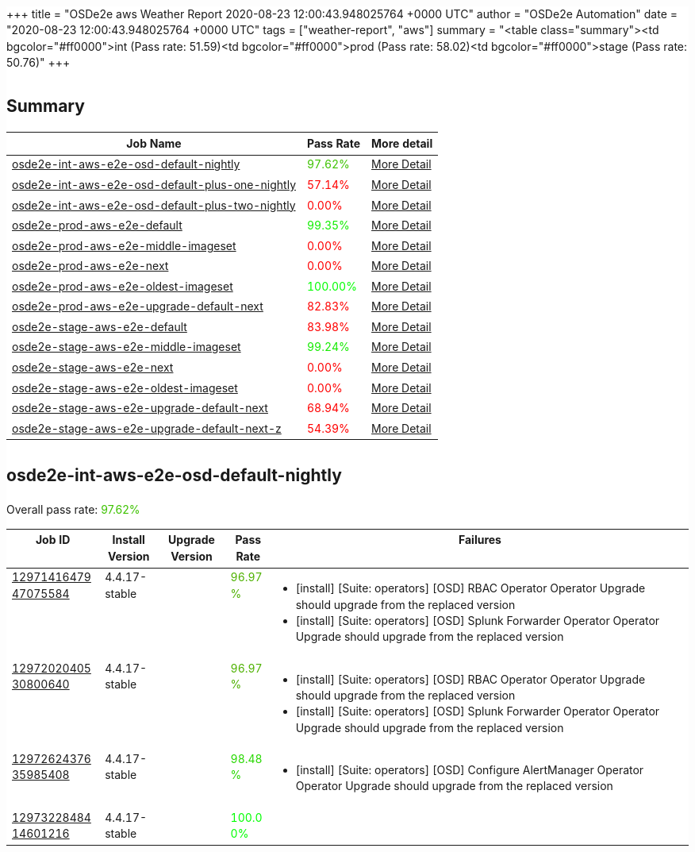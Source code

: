 +++
title = "OSDe2e aws Weather Report 2020-08-23 12:00:43.948025764 +0000 UTC"
author = "OSDe2e Automation"
date = "2020-08-23 12:00:43.948025764 +0000 UTC"
tags = ["weather-report", "aws"]
summary = "<table class=\"summary\"><tr><td bgcolor=\"#ff0000\"></td><td>int (Pass rate: 51.59)</td></tr><tr><td bgcolor=\"#ff0000\"></td><td>prod (Pass rate: 58.02)</td></tr><tr><td bgcolor=\"#ff0000\"></td><td>stage (Pass rate: 50.76)</td></tr></table>"
+++
## Summary

| Job Name | Pass Rate | More detail |
|----------|-----------|-------------|
|[osde2e-int-aws-e2e-osd-default-nightly](https://prow.svc.ci.openshift.org/?job=osde2e-int-aws-e2e-osd-default-nightly)| <span style="color:#3dc200;">97.62%</span>|[More Detail](#osde2e-int-aws-e2e-osd-default-nightly)|
|[osde2e-int-aws-e2e-osd-default-plus-one-nightly](https://prow.svc.ci.openshift.org/?job=osde2e-int-aws-e2e-osd-default-plus-one-nightly)| <span style="color:#ff0000;">57.14%</span>|[More Detail](#osde2e-int-aws-e2e-osd-default-plus-one-nightly)|
|[osde2e-int-aws-e2e-osd-default-plus-two-nightly](https://prow.svc.ci.openshift.org/?job=osde2e-int-aws-e2e-osd-default-plus-two-nightly)| <span style="color:#ff0000;">0.00%</span>|[More Detail](#osde2e-int-aws-e2e-osd-default-plus-two-nightly)|
|[osde2e-prod-aws-e2e-default](https://prow.svc.ci.openshift.org/?job=osde2e-prod-aws-e2e-default)| <span style="color:#11ee00;">99.35%</span>|[More Detail](#osde2e-prod-aws-e2e-default)|
|[osde2e-prod-aws-e2e-middle-imageset](https://prow.svc.ci.openshift.org/?job=osde2e-prod-aws-e2e-middle-imageset)| <span style="color:#ff0000;">0.00%</span>|[More Detail](#osde2e-prod-aws-e2e-middle-imageset)|
|[osde2e-prod-aws-e2e-next](https://prow.svc.ci.openshift.org/?job=osde2e-prod-aws-e2e-next)| <span style="color:#ff0000;">0.00%</span>|[More Detail](#osde2e-prod-aws-e2e-next)|
|[osde2e-prod-aws-e2e-oldest-imageset](https://prow.svc.ci.openshift.org/?job=osde2e-prod-aws-e2e-oldest-imageset)| <span style="color:#01fe00;">100.00%</span>|[More Detail](#osde2e-prod-aws-e2e-oldest-imageset)|
|[osde2e-prod-aws-e2e-upgrade-default-next](https://prow.svc.ci.openshift.org/?job=osde2e-prod-aws-e2e-upgrade-default-next)| <span style="color:#ff0000;">82.83%</span>|[More Detail](#osde2e-prod-aws-e2e-upgrade-default-next)|
|[osde2e-stage-aws-e2e-default](https://prow.svc.ci.openshift.org/?job=osde2e-stage-aws-e2e-default)| <span style="color:#ff0000;">83.98%</span>|[More Detail](#osde2e-stage-aws-e2e-default)|
|[osde2e-stage-aws-e2e-middle-imageset](https://prow.svc.ci.openshift.org/?job=osde2e-stage-aws-e2e-middle-imageset)| <span style="color:#14eb00;">99.24%</span>|[More Detail](#osde2e-stage-aws-e2e-middle-imageset)|
|[osde2e-stage-aws-e2e-next](https://prow.svc.ci.openshift.org/?job=osde2e-stage-aws-e2e-next)| <span style="color:#ff0000;">0.00%</span>|[More Detail](#osde2e-stage-aws-e2e-next)|
|[osde2e-stage-aws-e2e-oldest-imageset](https://prow.svc.ci.openshift.org/?job=osde2e-stage-aws-e2e-oldest-imageset)| <span style="color:#ff0000;">0.00%</span>|[More Detail](#osde2e-stage-aws-e2e-oldest-imageset)|
|[osde2e-stage-aws-e2e-upgrade-default-next](https://prow.svc.ci.openshift.org/?job=osde2e-stage-aws-e2e-upgrade-default-next)| <span style="color:#ff0000;">68.94%</span>|[More Detail](#osde2e-stage-aws-e2e-upgrade-default-next)|
|[osde2e-stage-aws-e2e-upgrade-default-next-z](https://prow.svc.ci.openshift.org/?job=osde2e-stage-aws-e2e-upgrade-default-next-z)| <span style="color:#ff0000;">54.39%</span>|[More Detail](#osde2e-stage-aws-e2e-upgrade-default-next-z)|



## osde2e-int-aws-e2e-osd-default-nightly

Overall pass rate: <span style="color:#3dc200;">97.62%</span>

| Job ID | Install Version | Upgrade Version | Pass Rate | Failures |
|--------|-----------------|-----------------|-----------|----------|
[1297141647947075584](https://prow.ci.openshift.org/view/gs/origin-ci-test/logs/osde2e-int-aws-e2e-osd-default-nightly/1297141647947075584) | 4.4.17-stable |  | <span style="color:#4eb100;">96.97%</span>|<ul><li>[install] [Suite: operators] [OSD] RBAC Operator Operator Upgrade should upgrade from the replaced version</li><li>[install] [Suite: operators] [OSD] Splunk Forwarder Operator Operator Upgrade should upgrade from the replaced version</li></ul>
[1297202040530800640](https://prow.ci.openshift.org/view/gs/origin-ci-test/logs/osde2e-int-aws-e2e-osd-default-nightly/1297202040530800640) | 4.4.17-stable |  | <span style="color:#4eb100;">96.97%</span>|<ul><li>[install] [Suite: operators] [OSD] RBAC Operator Operator Upgrade should upgrade from the replaced version</li><li>[install] [Suite: operators] [OSD] Splunk Forwarder Operator Operator Upgrade should upgrade from the replaced version</li></ul>
[1297262437635985408](https://prow.ci.openshift.org/view/gs/origin-ci-test/logs/osde2e-int-aws-e2e-osd-default-nightly/1297262437635985408) | 4.4.17-stable |  | <span style="color:#27d800;">98.48%</span>|<ul><li>[install] [Suite: operators] [OSD] Configure AlertManager Operator Operator Upgrade should upgrade from the replaced version</li></ul>
[1297322848414601216](https://prow.ci.openshift.org/view/gs/origin-ci-test/logs/osde2e-int-aws-e2e-osd-default-nightly/1297322848414601216) | 4.4.17-stable |  | <span style="color:#01fe00;">100.00%</span>|